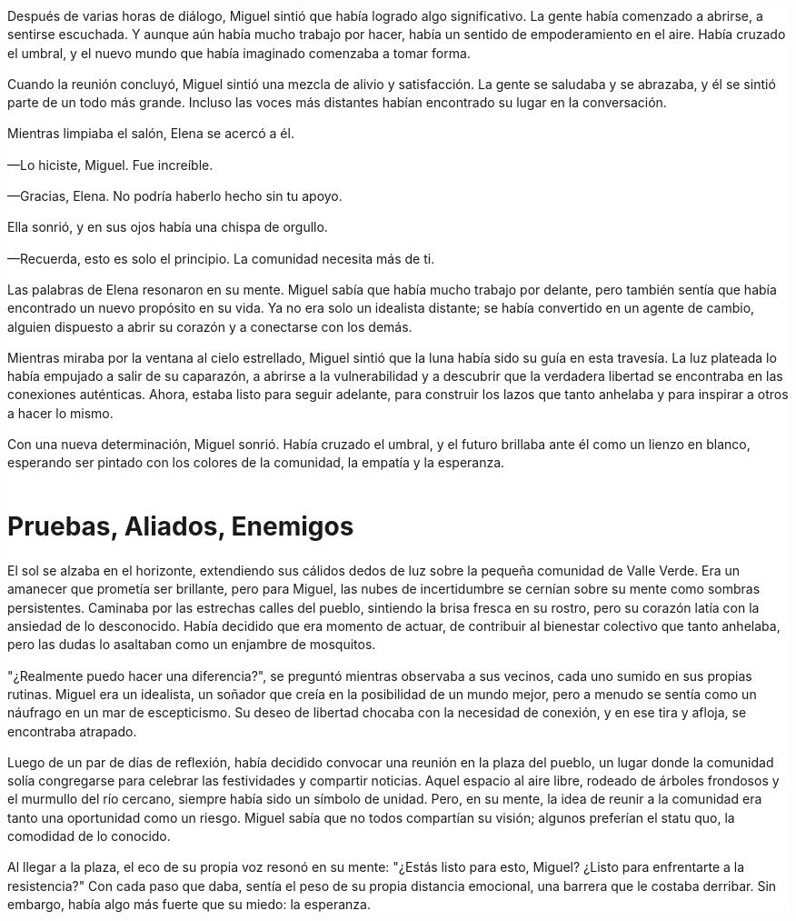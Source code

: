 Después de varias horas de diálogo, Miguel sintió que había logrado algo significativo. La gente había comenzado a abrirse, a sentirse escuchada. Y aunque aún había mucho trabajo por hacer, había un sentido de empoderamiento en el aire. Había cruzado el umbral, y el nuevo mundo que había imaginado comenzaba a tomar forma.

Cuando la reunión concluyó, Miguel sintió una mezcla de alivio y satisfacción. La gente se saludaba y se abrazaba, y él se sintió parte de un todo más grande. Incluso las voces más distantes habían encontrado su lugar en la conversación. 

Mientras limpiaba el salón, Elena se acercó a él. 

—Lo hiciste, Miguel. Fue increíble. 

—Gracias, Elena. No podría haberlo hecho sin tu apoyo. 

Ella sonrió, y en sus ojos había una chispa de orgullo. 

—Recuerda, esto es solo el principio. La comunidad necesita más de ti. 

Las palabras de Elena resonaron en su mente. Miguel sabía que había mucho trabajo por delante, pero también sentía que había encontrado un nuevo propósito en su vida. Ya no era solo un idealista distante; se había convertido en un agente de cambio, alguien dispuesto a abrir su corazón y a conectarse con los demás.

Mientras miraba por la ventana al cielo estrellado, Miguel sintió que la luna había sido su guía en esta travesía. La luz plateada lo había empujado a salir de su caparazón, a abrirse a la vulnerabilidad y a descubrir que la verdadera libertad se encontraba en las conexiones auténticas. Ahora, estaba listo para seguir adelante, para construir los lazos que tanto anhelaba y para inspirar a otros a hacer lo mismo. 

Con una nueva determinación, Miguel sonrió. Había cruzado el umbral, y el futuro brillaba ante él como un lienzo en blanco, esperando ser pintado con los colores de la comunidad, la empatía y la esperanza.

# Pruebas, Aliados, Enemigos

El sol se alzaba en el horizonte, extendiendo sus cálidos dedos de luz sobre la pequeña comunidad de Valle Verde. Era un amanecer que prometía ser brillante, pero para Miguel, las nubes de incertidumbre se cernían sobre su mente como sombras persistentes. Caminaba por las estrechas calles del pueblo, sintiendo la brisa fresca en su rostro, pero su corazón latía con la ansiedad de lo desconocido. Había decidido que era momento de actuar, de contribuir al bienestar colectivo que tanto anhelaba, pero las dudas lo asaltaban como un enjambre de mosquitos.

"¿Realmente puedo hacer una diferencia?", se preguntó mientras observaba a sus vecinos, cada uno sumido en sus propias rutinas. Miguel era un idealista, un soñador que creía en la posibilidad de un mundo mejor, pero a menudo se sentía como un náufrago en un mar de escepticismo. Su deseo de libertad chocaba con la necesidad de conexión, y en ese tira y afloja, se encontraba atrapado.

Luego de un par de días de reflexión, había decidido convocar una reunión en la plaza del pueblo, un lugar donde la comunidad solía congregarse para celebrar las festividades y compartir noticias. Aquel espacio al aire libre, rodeado de árboles frondosos y el murmullo del río cercano, siempre había sido un símbolo de unidad. Pero, en su mente, la idea de reunir a la comunidad era tanto una oportunidad como un riesgo. Miguel sabía que no todos compartían su visión; algunos preferían el statu quo, la comodidad de lo conocido.

Al llegar a la plaza, el eco de su propia voz resonó en su mente: "¿Estás listo para esto, Miguel? ¿Listo para enfrentarte a la resistencia?" Con cada paso que daba, sentía el peso de su propia distancia emocional, una barrera que le costaba derribar. Sin embargo, había algo más fuerte que su miedo: la esperanza.
